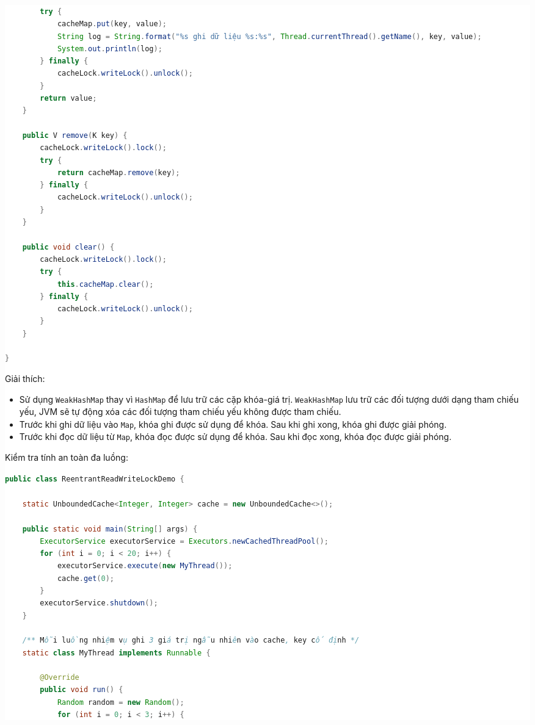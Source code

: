 ```java
        try {
            cacheMap.put(key, value);
            String log = String.format("%s ghi dữ liệu %s:%s", Thread.currentThread().getName(), key, value);
            System.out.println(log);
        } finally {
            cacheLock.writeLock().unlock();
        }
        return value;
    }

    public V remove(K key) {
        cacheLock.writeLock().lock();
        try {
            return cacheMap.remove(key);
        } finally {
            cacheLock.writeLock().unlock();
        }
    }

    public void clear() {
        cacheLock.writeLock().lock();
        try {
            this.cacheMap.clear();
        } finally {
            cacheLock.writeLock().unlock();
        }
    }

}
```

Giải thích:

- Sử dụng `WeakHashMap` thay vì `HashMap` để lưu trữ các cặp khóa-giá trị. `WeakHashMap` lưu trữ các đối tượng dưới dạng tham chiếu yếu, JVM sẽ tự động xóa các đối tượng tham chiếu yếu không được tham chiếu.
- Trước khi ghi dữ liệu vào `Map`, khóa ghi được sử dụng để khóa. Sau khi ghi xong, khóa ghi được giải phóng.
- Trước khi đọc dữ liệu từ `Map`, khóa đọc được sử dụng để khóa. Sau khi đọc xong, khóa đọc được giải phóng.

Kiểm tra tính an toàn đa luồng:

```java
public class ReentrantReadWriteLockDemo {

    static UnboundedCache<Integer, Integer> cache = new UnboundedCache<>();

    public static void main(String[] args) {
        ExecutorService executorService = Executors.newCachedThreadPool();
        for (int i = 0; i < 20; i++) {
            executorService.execute(new MyThread());
            cache.get(0);
        }
        executorService.shutdown();
    }

    /** Mỗi luồng nhiệm vụ ghi 3 giá trị ngẫu nhiên vào cache, key cố định */
    static class MyThread implements Runnable {

        @Override
        public void run() {
            Random random = new Random();
            for (int i = 0; i < 3; i++) {
```